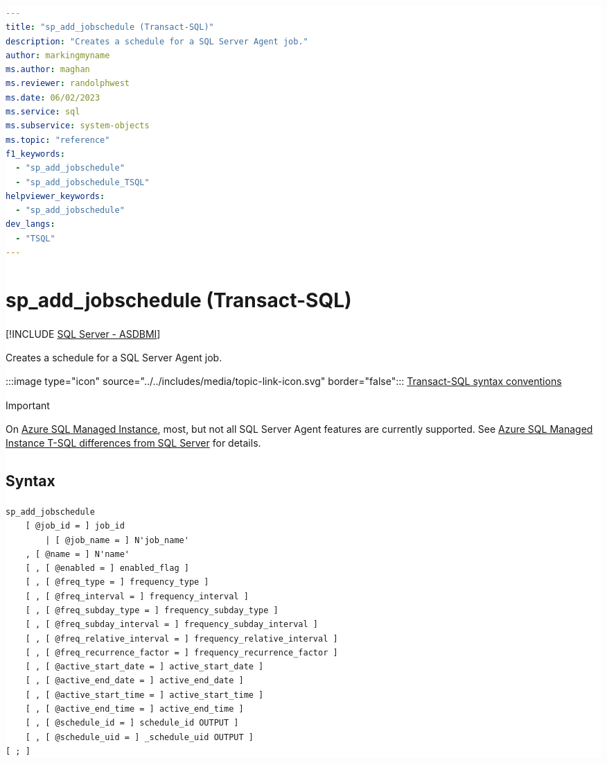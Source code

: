 ```yaml
---
title: "sp_add_jobschedule (Transact-SQL)"
description: "Creates a schedule for a SQL Server Agent job."
author: markingmyname
ms.author: maghan
ms.reviewer: randolphwest
ms.date: 06/02/2023
ms.service: sql
ms.subservice: system-objects
ms.topic: "reference"
f1_keywords:
  - "sp_add_jobschedule"
  - "sp_add_jobschedule_TSQL"
helpviewer_keywords:
  - "sp_add_jobschedule"
dev_langs:
  - "TSQL"
---
```

# sp_add_jobschedule (Transact-SQL)

[!INCLUDE [SQL Server - ASDBMI](../../includes/applies-to-version/sql-asdbmi.md)]

Creates a schedule for a SQL Server Agent job.

:::image type="icon" source="../../includes/media/topic-link-icon.svg" border="false"::: [Transact-SQL syntax conventions](../../t-sql/language-elements/transact-sql-syntax-conventions-transact-sql.md)

> [!IMPORTANT]  
> On [Azure SQL Managed Instance](/azure/sql-database/sql-database-managed-instance), most, but not all SQL Server Agent features are currently supported. See [Azure SQL Managed Instance T-SQL differences from SQL Server](/azure/sql-database/sql-database-managed-instance-transact-sql-information#sql-server-agent) for details.

## Syntax

```syntaxsql
sp_add_jobschedule
    [ @job_id = ] job_id
        | [ @job_name = ] N'job_name'
    , [ @name = ] N'name'
    [ , [ @enabled = ] enabled_flag ]
    [ , [ @freq_type = ] frequency_type ]
    [ , [ @freq_interval = ] frequency_interval ]
    [ , [ @freq_subday_type = ] frequency_subday_type ]
    [ , [ @freq_subday_interval = ] frequency_subday_interval ]
    [ , [ @freq_relative_interval = ] frequency_relative_interval ]
    [ , [ @freq_recurrence_factor = ] frequency_recurrence_factor ]
    [ , [ @active_start_date = ] active_start_date ]
    [ , [ @active_end_date = ] active_end_date ]
    [ , [ @active_start_time = ] active_start_time ]
    [ , [ @active_end_time = ] active_end_time ]
    [ , [ @schedule_id = ] schedule_id OUTPUT ]
    [ , [ @schedule_uid = ] _schedule_uid OUTPUT ]
[ ; ]
```
